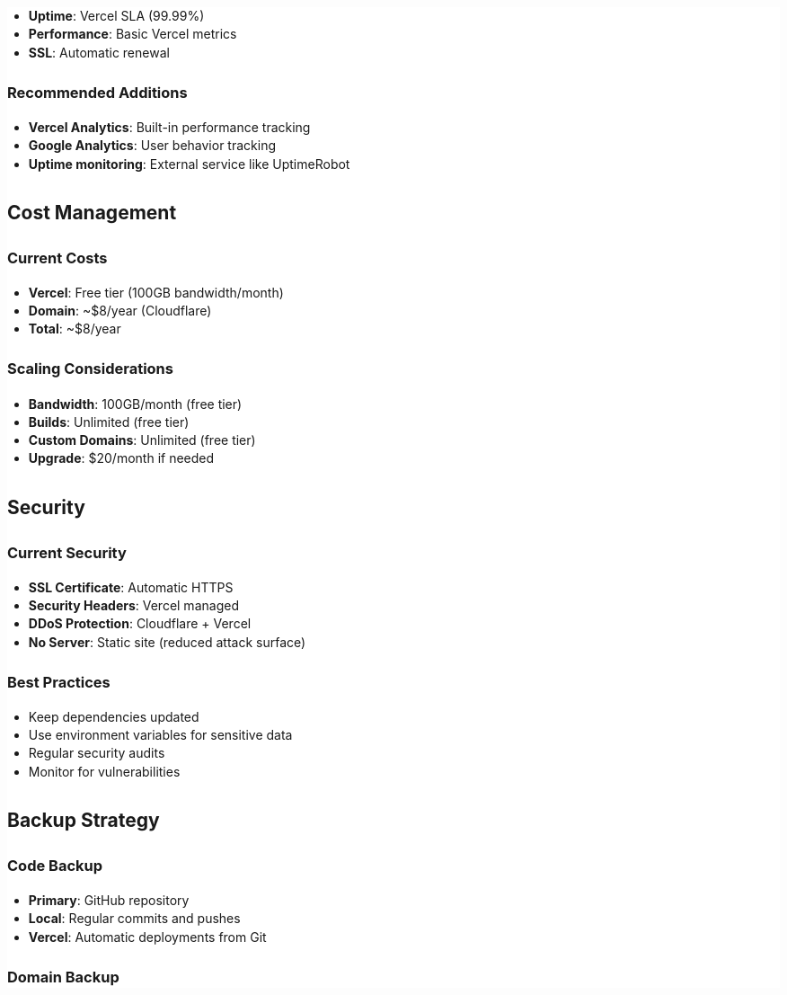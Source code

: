 - **Uptime**: Vercel SLA (99.99%)
- **Performance**: Basic Vercel metrics
- **SSL**: Automatic renewal

### Recommended Additions

- **Vercel Analytics**: Built-in performance tracking
- **Google Analytics**: User behavior tracking
- **Uptime monitoring**: External service like UptimeRobot

## Cost Management

### Current Costs

- **Vercel**: Free tier (100GB bandwidth/month)
- **Domain**: ~$8/year (Cloudflare)
- **Total**: ~$8/year

### Scaling Considerations

- **Bandwidth**: 100GB/month (free tier)
- **Builds**: Unlimited (free tier)
- **Custom Domains**: Unlimited (free tier)
- **Upgrade**: $20/month if needed

## Security

### Current Security

- **SSL Certificate**: Automatic HTTPS
- **Security Headers**: Vercel managed
- **DDoS Protection**: Cloudflare + Vercel
- **No Server**: Static site (reduced attack surface)

### Best Practices

- Keep dependencies updated
- Use environment variables for sensitive data
- Regular security audits
- Monitor for vulnerabilities

## Backup Strategy

### Code Backup

- **Primary**: GitHub repository
- **Local**: Regular commits and pushes
- **Vercel**: Automatic deployments from Git

### Domain Backup
